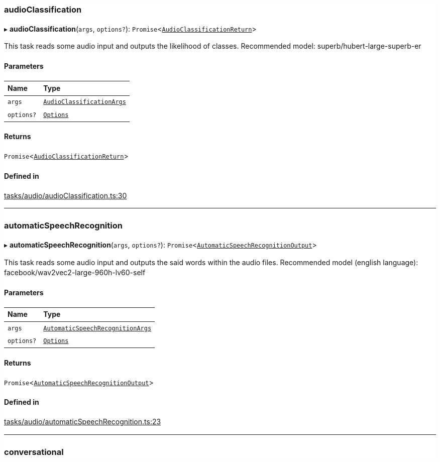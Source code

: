 ### audioClassification

▸ **audioClassification**(`args`, `options?`): `Promise`<[`AudioClassificationReturn`](modules#audioclassificationreturn)\>

This task reads some audio input and outputs the likelihood of classes.
Recommended model:  superb/hubert-large-superb-er

#### Parameters

| Name | Type |
| :------ | :------ |
| `args` | [`AudioClassificationArgs`](modules#audioclassificationargs) |
| `options?` | [`Options`](interfaces/Options) |

#### Returns

`Promise`<[`AudioClassificationReturn`](modules#audioclassificationreturn)\>

#### Defined in

[tasks/audio/audioClassification.ts:30](https://github.com/huggingface/huggingface.js/blob/main/packages/inference/src/tasks/audio/audioClassification.ts#L30)

___

### automaticSpeechRecognition

▸ **automaticSpeechRecognition**(`args`, `options?`): `Promise`<[`AutomaticSpeechRecognitionOutput`](interfaces/AutomaticSpeechRecognitionOutput)\>

This task reads some audio input and outputs the said words within the audio files.
Recommended model (english language): facebook/wav2vec2-large-960h-lv60-self

#### Parameters

| Name | Type |
| :------ | :------ |
| `args` | [`AutomaticSpeechRecognitionArgs`](modules#automaticspeechrecognitionargs) |
| `options?` | [`Options`](interfaces/Options) |

#### Returns

`Promise`<[`AutomaticSpeechRecognitionOutput`](interfaces/AutomaticSpeechRecognitionOutput)\>

#### Defined in

[tasks/audio/automaticSpeechRecognition.ts:23](https://github.com/huggingface/huggingface.js/blob/main/packages/inference/src/tasks/audio/automaticSpeechRecognition.ts#L23)

___

### conversational
